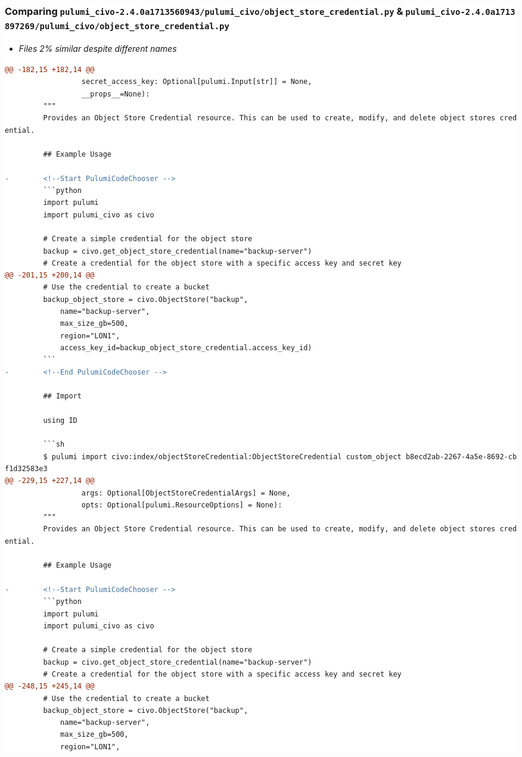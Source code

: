 ### Comparing `pulumi_civo-2.4.0a1713560943/pulumi_civo/object_store_credential.py` & `pulumi_civo-2.4.0a1713897269/pulumi_civo/object_store_credential.py`

 * *Files 2% similar despite different names*

```diff
@@ -182,15 +182,14 @@
                  secret_access_key: Optional[pulumi.Input[str]] = None,
                  __props__=None):
         """
         Provides an Object Store Credential resource. This can be used to create, modify, and delete object stores credential.
 
         ## Example Usage
 
-        <!--Start PulumiCodeChooser -->
         ```python
         import pulumi
         import pulumi_civo as civo
 
         # Create a simple credential for the object store
         backup = civo.get_object_store_credential(name="backup-server")
         # Create a credential for the object store with a specific access key and secret key
@@ -201,15 +200,14 @@
         # Use the credential to create a bucket
         backup_object_store = civo.ObjectStore("backup",
             name="backup-server",
             max_size_gb=500,
             region="LON1",
             access_key_id=backup_object_store_credential.access_key_id)
         ```
-        <!--End PulumiCodeChooser -->
 
         ## Import
 
         using ID
 
         ```sh
         $ pulumi import civo:index/objectStoreCredential:ObjectStoreCredential custom_object b8ecd2ab-2267-4a5e-8692-cbf1d32583e3
@@ -229,15 +227,14 @@
                  args: Optional[ObjectStoreCredentialArgs] = None,
                  opts: Optional[pulumi.ResourceOptions] = None):
         """
         Provides an Object Store Credential resource. This can be used to create, modify, and delete object stores credential.
 
         ## Example Usage
 
-        <!--Start PulumiCodeChooser -->
         ```python
         import pulumi
         import pulumi_civo as civo
 
         # Create a simple credential for the object store
         backup = civo.get_object_store_credential(name="backup-server")
         # Create a credential for the object store with a specific access key and secret key
@@ -248,15 +245,14 @@
         # Use the credential to create a bucket
         backup_object_store = civo.ObjectStore("backup",
             name="backup-server",
             max_size_gb=500,
             region="LON1",
```